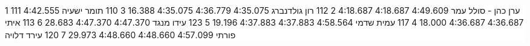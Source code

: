 <tr class="rnk_bkcolor">
    <td class="rnk_font">1</td>
    <td class="rnk_font">111</td>
    <td class="rnk_font">ערן כהן - סולל עמר</td>
    <td class="rnk_font">4:49.609</td>
    <td class="rnk_font">4:18.687</td>
    <td class="rnk_font"></td>
    <td class="rnk_font">4:18.687</td>
    <td class="rnk_font"></td>
</tr>
<tr class="rnk_bkcolor">
    <td class="rnk_font">2</td>
    <td class="rnk_font">112</td>
    <td class="rnk_font">רון גולדנברג</td>
    <td class="rnk_font">4:35.075</td>
    <td class="rnk_font">4:36.779</td>
    <td class="rnk_font"></td>
    <td class="rnk_font">4:35.075</td>
    <td class="rnk_font">16.388</td>
</tr>
<tr class="rnk_bkcolor">
    <td class="rnk_font">3</td>
    <td class="rnk_font">110</td>
    <td class="rnk_font">תומר ישעיה</td>
    <td class="rnk_font">4:42.555</td>
    <td class="rnk_font">4:36.687</td>
    <td class="rnk_font"></td>
    <td class="rnk_font">4:36.687</td>
    <td class="rnk_font">18.000</td>
</tr>
<tr class="rnk_bkcolor">
    <td class="rnk_font">4</td>
    <td class="rnk_font">117</td>
    <td class="rnk_font">עמית שדמי</td>
    <td class="rnk_font">4:58.564</td>
    <td class="rnk_font">4:37.883</td>
    <td class="rnk_font"></td>
    <td class="rnk_font">4:37.883</td>
    <td class="rnk_font">19.196</td>
</tr>
<tr class="rnk_bkcolor">
    <td class="rnk_font">5</td>
    <td class="rnk_font">123</td>
    <td class="rnk_font">עידו מנגד</td>
    <td class="rnk_font">4:47.370</td>
    <td class="rnk_font"></td>
    <td class="rnk_font"></td>
    <td class="rnk_font">4:47.370</td>
    <td class="rnk_font">28.683</td>
</tr>
<tr class="rnk_bkcolor">
    <td class="rnk_font">6</td>
    <td class="rnk_font">113</td>
    <td class="rnk_font">איתי פורתי</td>
    <td class="rnk_font">4:57.099</td>
    <td class="rnk_font">4:48.660</td>
    <td class="rnk_font"></td>
    <td class="rnk_font">4:48.660</td>
    <td class="rnk_font">29.973</td>
</tr>
<tr class="rnk_bkcolor">
    <td class="rnk_font">7</td>
    <td class="rnk_font">120</td>
    <td class="rnk_font">עירד דלויה</td>